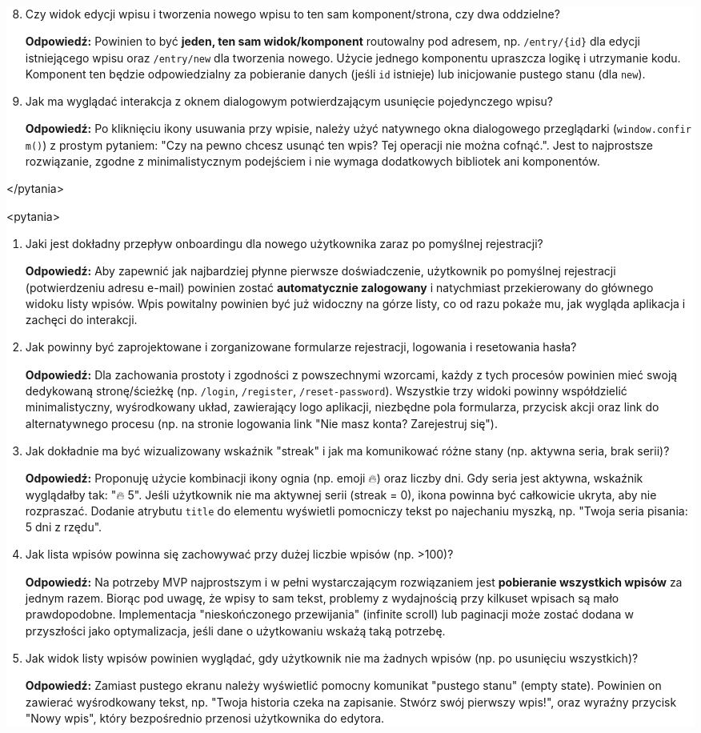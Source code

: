 8.  Czy widok edycji wpisu i tworzenia nowego wpisu to ten sam komponent/strona, czy dwa oddzielne?

    **Odpowiedź:** Powinien to być **jeden, ten sam widok/komponent** routowalny pod adresem, np. `/entry/{id}` dla edycji istniejącego wpisu oraz `/entry/new` dla tworzenia nowego. Użycie jednego komponentu upraszcza logikę i utrzymanie kodu. Komponent ten będzie odpowiedzialny za pobieranie danych (jeśli `id` istnieje) lub inicjowanie pustego stanu (dla `new`).

9.  Jak ma wyglądać interakcja z oknem dialogowym potwierdzającym usunięcie pojedynczego wpisu?

    **Odpowiedź:** Po kliknięciu ikony usuwania przy wpisie, należy użyć natywnego okna dialogowego przeglądarki (`window.confirm()`) z prostym pytaniem: "Czy na pewno chcesz usunąć ten wpis? Tej operacji nie można cofnąć.". Jest to najprostsze rozwiązanie, zgodne z minimalistycznym podejściem i nie wymaga dodatkowych bibliotek ani komponentów.

\</pytania\>


\<pytania\>

1.  Jaki jest dokładny przepływ onboardingu dla nowego użytkownika zaraz po pomyślnej rejestracji?

    **Odpowiedź:** Aby zapewnić jak najbardziej płynne pierwsze doświadczenie, użytkownik po pomyślnej rejestracji (potwierdzeniu adresu e-mail) powinien zostać **automatycznie zalogowany** i natychmiast przekierowany do głównego widoku listy wpisów. Wpis powitalny powinien być już widoczny na górze listy, co od razu pokaże mu, jak wygląda aplikacja i zachęci do interakcji.

2.  Jak powinny być zaprojektowane i zorganizowane formularze rejestracji, logowania i resetowania hasła?

    **Odpowiedź:** Dla zachowania prostoty i zgodności z powszechnymi wzorcami, każdy z tych procesów powinien mieć swoją dedykowaną stronę/ścieżkę (np. `/login`, `/register`, `/reset-password`). Wszystkie trzy widoki powinny współdzielić minimalistyczny, wyśrodkowany układ, zawierający logo aplikacji, niezbędne pola formularza, przycisk akcji oraz link do alternatywnego procesu (np. na stronie logowania link "Nie masz konta? Zarejestruj się").

3.  Jak dokładnie ma być wizualizowany wskaźnik "streak" i jak ma komunikować różne stany (np. aktywna seria, brak serii)?

    **Odpowiedź:** Proponuję użycie kombinacji ikony ognia (np. emoji 🔥) oraz liczby dni. Gdy seria jest aktywna, wskaźnik wyglądałby tak: "🔥 5". Jeśli użytkownik nie ma aktywnej serii (streak = 0), ikona powinna być całkowicie ukryta, aby nie rozpraszać. Dodanie atrybutu `title` do elementu wyświetli pomocniczy tekst po najechaniu myszką, np. "Twoja seria pisania: 5 dni z rzędu".

4.  Jak lista wpisów powinna się zachowywać przy dużej liczbie wpisów (np. \>100)?

    **Odpowiedź:** Na potrzeby MVP najprostszym i w pełni wystarczającym rozwiązaniem jest **pobieranie wszystkich wpisów** za jednym razem. Biorąc pod uwagę, że wpisy to sam tekst, problemy z wydajnością przy kilkuset wpisach są mało prawdopodobne. Implementacja "nieskończonego przewijania" (infinite scroll) lub paginacji może zostać dodana w przyszłości jako optymalizacja, jeśli dane o użytkowaniu wskażą taką potrzebę.

5.  Jak widok listy wpisów powinien wyglądać, gdy użytkownik nie ma żadnych wpisów (np. po usunięciu wszystkich)?

    **Odpowiedź:** Zamiast pustego ekranu należy wyświetlić pomocny komunikat "pustego stanu" (empty state). Powinien on zawierać wyśrodkowany tekst, np. "Twoja historia czeka na zapisanie. Stwórz swój pierwszy wpis\!", oraz wyraźny przycisk "Nowy wpis", który bezpośrednio przenosi użytkownika do edytora.
